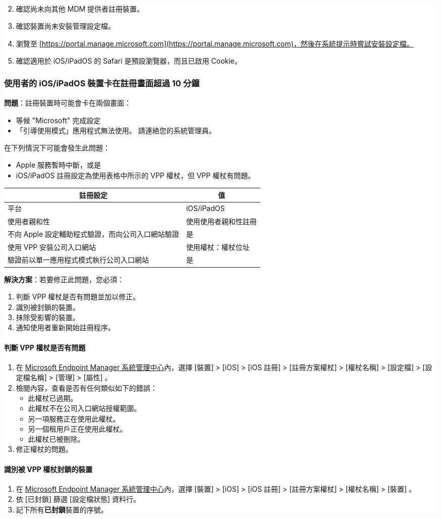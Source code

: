 2. 確認尚未向其他 MDM 提供者註冊裝置。

3. 確認裝置尚未安裝管理設定檔。

4. 瀏覽至 [https://portal.manage.microsoft.com](https://portal.manage.microsoft.com)，然後在系統提示時嘗試安裝設定檔。

5. 確認適用於 iOS/iPadOS 的 Safari 是預設瀏覽器，而且已啟用 Cookie。

### <a name="users-iosipados-device-is-stuck-on-an-enrollment-screen-for-more-than-10-minutes"></a>使用者的 iOS/iPadOS 裝置卡在註冊畫面超過 10 分鐘

**問題**：註冊裝置時可能會卡在兩個畫面：
- 等候 "Microsoft" 完成設定
- 「引導使用模式」應用程式無法使用。 請連絡您的系統管理員。

在下列情況下可能會發生此問題：
- Apple 服務暫時中斷，或是
- iOS/iPadOS 註冊設定為使用表格中所示的 VPP 權杖，但 VPP 權杖有問題。

| 註冊設定 | 值 |
| ---- | ---- |
| 平台 | iOS/iPadOS |
| 使用者親和性 | 使用使用者親和性註冊 |
|不向 Apple 設定輔助程式驗證，而向公司入口網站驗證 | 是 |
| 使用 VPP 安裝公司入口網站 | 使用權杖：權杖位址 |
| 驗證前以單一應用程式模式執行公司入口網站 | 是 |

**解決方案**：若要修正此問題，您必須：
1. 判斷 VPP 權杖是否有問題並加以修正。
2. 識別被封鎖的裝置。
3. 抹除受影響的裝置。
4. 通知使用者重新開始註冊程序。

#### <a name="determine-if-theres-something-wrong-with-the-vpp-token"></a>判斷 VPP 權杖是否有問題
1. 在 [Microsoft Endpoint Manager 系統管理中心](https://go.microsoft.com/fwlink/?linkid=2109431)內，選擇 [裝置]   > [iOS]   > [iOS 註冊]   > [註冊方案權杖]  > [權杖名稱] > [設定檔]  > [設定檔名稱] > [管理]   > [屬性]  。
2. 檢閱內容，查看是否有任何類似如下的錯誤：
    - 此權杖已過期。
    - 此權杖不在公司入口網站授權範圍。
    - 另一項服務正在使用此權杖。
    - 另一個租用戶正在使用此權杖。
    - 此權杖已被刪除。
3. 修正權杖的問題。

#### <a name="identify-which-devices-are-blocked-by-the-vpp-token"></a>識別被 VPP 權杖封鎖的裝置
1. 在 [Microsoft Endpoint Manager 系統管理中心](https://go.microsoft.com/fwlink/?linkid=2109431)內，選擇 [裝置]   > [iOS]  > [iOS 註冊]   > [註冊方案權杖]  > [權杖名稱] > [裝置]  。
2. 依 [已封鎖]  篩選 [設定檔狀態]  資料行。
3. 記下所有**已封鎖**裝置的序號。
